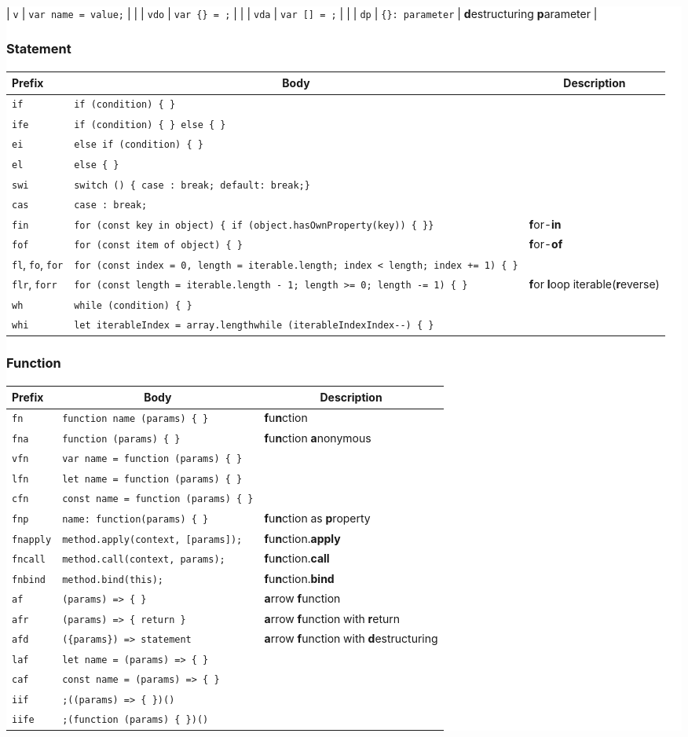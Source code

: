 | `v`    | `var name = value;`   |                                      |
| `vdo`  | `var {} = ;`          |                                      |
| `vda`  | `var [] = ;`          |                                      |
| `dp`   | `{}: parameter`       | **d**estructuring **p**arameter      |

### Statement

| Prefix            | Body                                                                              | Description                            |
| :---------------- | --------------------------------------------------------------------------------- | -------------------------------------- |
| `if`              | `if (condition) { }`                                                              |                                        |
| `ife`             | `if (condition) { } else { }`                                                     |                                        |
| `ei`              | `else if (condition) { }`                                                         |                                        |
| `el`              | `else { }`                                                                        |                                        |
| `swi`             | `switch () { case : break; default: break;}`                                      |                                        |
| `cas`             | `case : break;`                                                                   |                                        |
| `fin`             | `for (const key in object) { if (object.hasOwnProperty(key)) { }}`                | **f**or-**in**                         |
| `fof`             | `for (const item of object) { }`                                                  | **f**or-**of**                         |
| `fl`, `fo`, `for` | `for (const index = 0, length = iterable.length; index < length; index += 1) { }` |                                        |
| `flr`, `forr`     | `for (const length = iterable.length - 1; length >= 0; length -= 1) { }`          | **f**or **l**oop iterable(**r**everse) |
| `wh`              | `while (condition) { }`                                                           |                                        |
| `whi`             | `let iterableIndex = array.lengthwhile (iterableIndexIndex--) { }`                |                                        |

### Function

| Prefix    | Body                                                                                             | Description                                   |
| :-------- | ------------------------------------------------------------------------------------------------ | --------------------------------------------- |
| `fn`      | `function name (params) { }`                                                                     | **f**u**n**ction                              |
| `fna`     | `function (params) { }`                                                                          | **f**u**n**ction **a**nonymous                |
| `vfn`     | `var name = function (params) { }`                                                               |                                               |
| `lfn`     | `let name = function (params) { }`                                                               |                                               |
| `cfn`     | `const name = function (params) { }`                                                             |                                               |
| `fnp`     | `name: function(params) { }`                                                                     | **f**u**n**ction as **p**roperty              |
| `fnapply` | `method.apply(context, [params]);`                                                               | **f**u**n**ction.**apply**                    |
| `fncall`  | `method.call(context, params);`                                                                  | **f**u**n**ction.**call**                     |
| `fnbind`  | `method.bind(this);`                                                                             | **f**u**n**ction.**bind**                     |
| `af`      | `(params) => { }`                                                                                | **a**rrow **f**unction                        |
| `afr`     | `(params) => { return }`                                                                         | **a**rrow **f**unction with **r**eturn        |
| `afd`     | `({params}) => statement`                                                                        | **a**rrow **f**unction with **d**estructuring |
| `laf`     | `let name = (params) => { }`                                                                     |                                               |
| `caf`     | `const name = (params) => { }`                                                                   |                                               |
| `iif`     | `;((params) => { })()`                                                                           |                                               |
| `iife`    | `;(function (params) { })()`                                                                     |                                               |